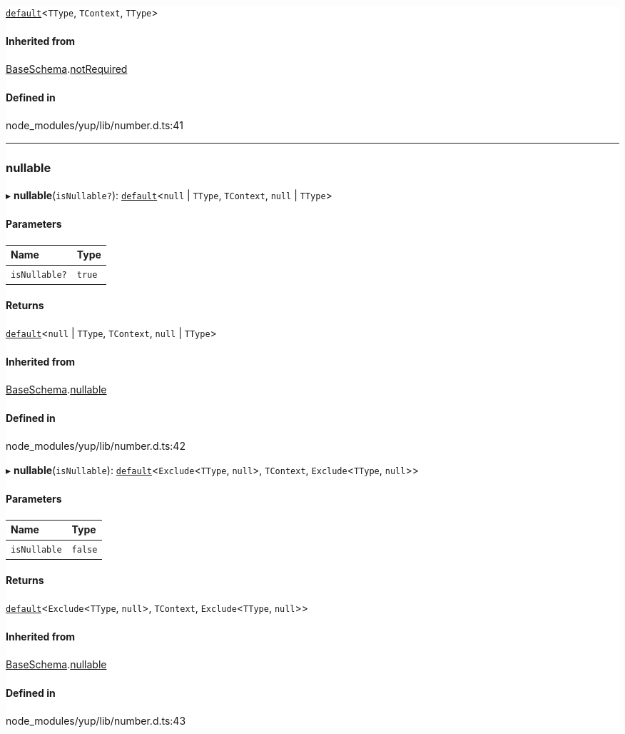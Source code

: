 [`default`](yupEth.default-1.md)<`TType`, `TContext`, `TType`\>

#### Inherited from

[BaseSchema](yupEth.BaseSchema.md).[notRequired](yupEth.BaseSchema.md#notrequired)

#### Defined in

node_modules/yup/lib/number.d.ts:41

___

### nullable

▸ **nullable**(`isNullable?`): [`default`](yupEth.default-1.md)<``null`` \| `TType`, `TContext`, ``null`` \| `TType`\>

#### Parameters

| Name | Type |
| :------ | :------ |
| `isNullable?` | ``true`` |

#### Returns

[`default`](yupEth.default-1.md)<``null`` \| `TType`, `TContext`, ``null`` \| `TType`\>

#### Inherited from

[BaseSchema](yupEth.BaseSchema.md).[nullable](yupEth.BaseSchema.md#nullable)

#### Defined in

node_modules/yup/lib/number.d.ts:42

▸ **nullable**(`isNullable`): [`default`](yupEth.default-1.md)<`Exclude`<`TType`, ``null``\>, `TContext`, `Exclude`<`TType`, ``null``\>\>

#### Parameters

| Name | Type |
| :------ | :------ |
| `isNullable` | ``false`` |

#### Returns

[`default`](yupEth.default-1.md)<`Exclude`<`TType`, ``null``\>, `TContext`, `Exclude`<`TType`, ``null``\>\>

#### Inherited from

[BaseSchema](yupEth.BaseSchema.md).[nullable](yupEth.BaseSchema.md#nullable)

#### Defined in

node_modules/yup/lib/number.d.ts:43
